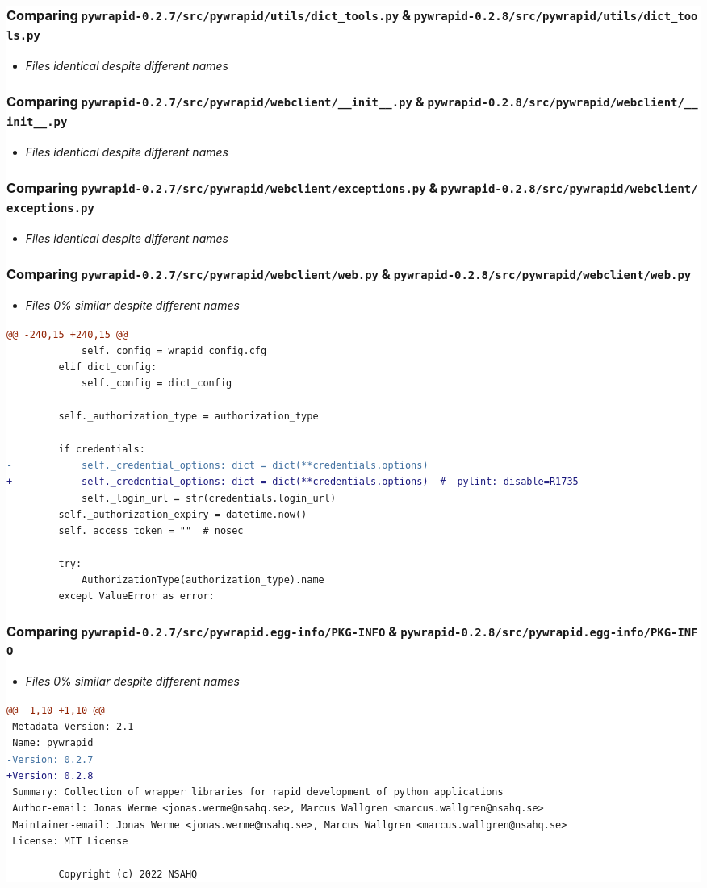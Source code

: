 ### Comparing `pywrapid-0.2.7/src/pywrapid/utils/dict_tools.py` & `pywrapid-0.2.8/src/pywrapid/utils/dict_tools.py`

 * *Files identical despite different names*

### Comparing `pywrapid-0.2.7/src/pywrapid/webclient/__init__.py` & `pywrapid-0.2.8/src/pywrapid/webclient/__init__.py`

 * *Files identical despite different names*

### Comparing `pywrapid-0.2.7/src/pywrapid/webclient/exceptions.py` & `pywrapid-0.2.8/src/pywrapid/webclient/exceptions.py`

 * *Files identical despite different names*

### Comparing `pywrapid-0.2.7/src/pywrapid/webclient/web.py` & `pywrapid-0.2.8/src/pywrapid/webclient/web.py`

 * *Files 0% similar despite different names*

```diff
@@ -240,15 +240,15 @@
             self._config = wrapid_config.cfg
         elif dict_config:
             self._config = dict_config
 
         self._authorization_type = authorization_type
 
         if credentials:
-            self._credential_options: dict = dict(**credentials.options)
+            self._credential_options: dict = dict(**credentials.options)  #  pylint: disable=R1735
             self._login_url = str(credentials.login_url)
         self._authorization_expiry = datetime.now()
         self._access_token = ""  # nosec
 
         try:
             AuthorizationType(authorization_type).name
         except ValueError as error:
```

### Comparing `pywrapid-0.2.7/src/pywrapid.egg-info/PKG-INFO` & `pywrapid-0.2.8/src/pywrapid.egg-info/PKG-INFO`

 * *Files 0% similar despite different names*

```diff
@@ -1,10 +1,10 @@
 Metadata-Version: 2.1
 Name: pywrapid
-Version: 0.2.7
+Version: 0.2.8
 Summary: Collection of wrapper libraries for rapid development of python applications
 Author-email: Jonas Werme <jonas.werme@nsahq.se>, Marcus Wallgren <marcus.wallgren@nsahq.se>
 Maintainer-email: Jonas Werme <jonas.werme@nsahq.se>, Marcus Wallgren <marcus.wallgren@nsahq.se>
 License: MIT License
         
         Copyright (c) 2022 NSAHQ
```
